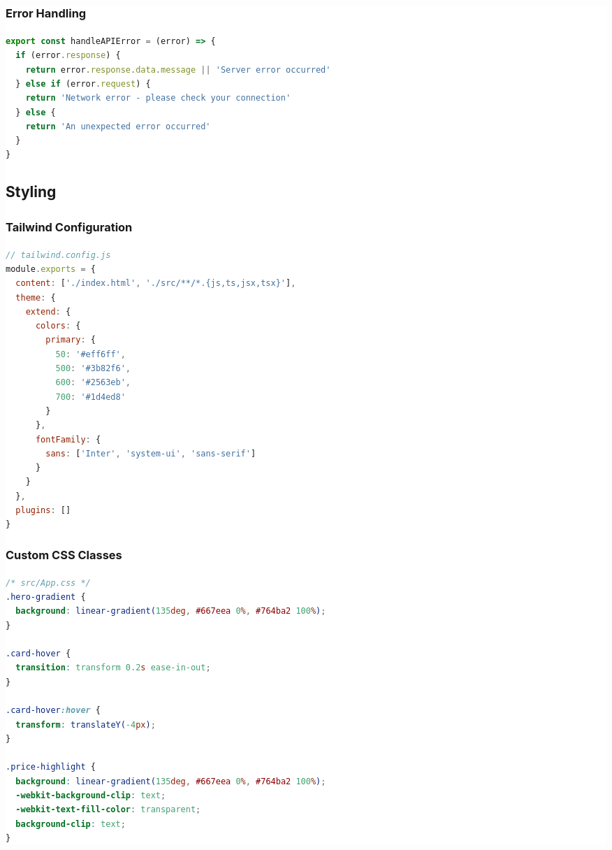 ### Error Handling
```javascript
export const handleAPIError = (error) => {
  if (error.response) {
    return error.response.data.message || 'Server error occurred'
  } else if (error.request) {
    return 'Network error - please check your connection'
  } else {
    return 'An unexpected error occurred'
  }
}
```

## Styling

### Tailwind Configuration
```javascript
// tailwind.config.js
module.exports = {
  content: ['./index.html', './src/**/*.{js,ts,jsx,tsx}'],
  theme: {
    extend: {
      colors: {
        primary: {
          50: '#eff6ff',
          500: '#3b82f6',
          600: '#2563eb',
          700: '#1d4ed8'
        }
      },
      fontFamily: {
        sans: ['Inter', 'system-ui', 'sans-serif']
      }
    }
  },
  plugins: []
}
```

### Custom CSS Classes
```css
/* src/App.css */
.hero-gradient {
  background: linear-gradient(135deg, #667eea 0%, #764ba2 100%);
}

.card-hover {
  transition: transform 0.2s ease-in-out;
}

.card-hover:hover {
  transform: translateY(-4px);
}

.price-highlight {
  background: linear-gradient(135deg, #667eea 0%, #764ba2 100%);
  -webkit-background-clip: text;
  -webkit-text-fill-color: transparent;
  background-clip: text;
}
```
